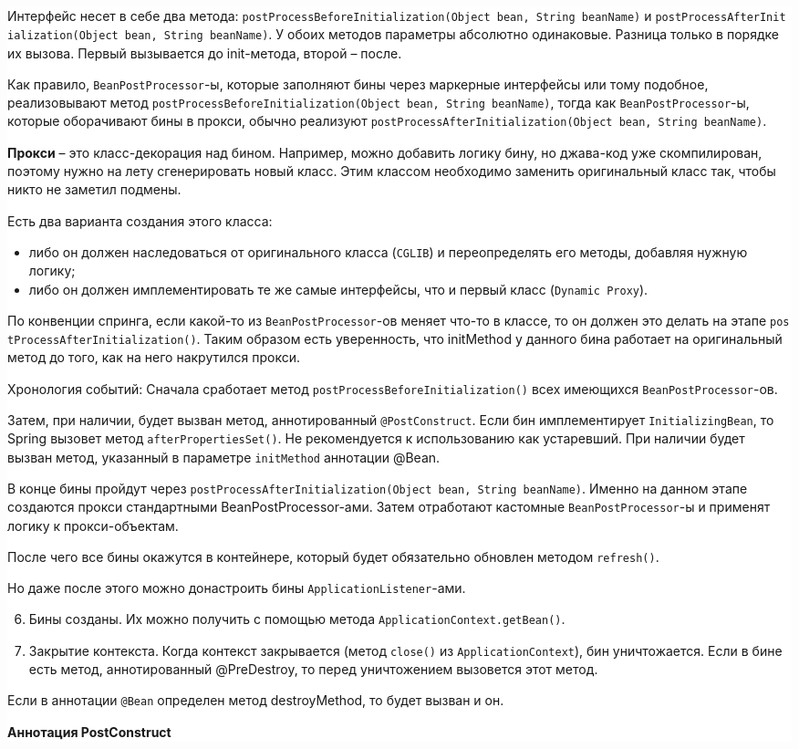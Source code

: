Интерфейс несет в себе два метода: `postProcessBeforeInitialization(Object bean, String beanName)` и 
`postProcessAfterInitialization(Object bean, String beanName)`. У обоих методов параметры абсолютно одинаковые. 
Разница только в порядке их вызова. Первый вызывается до init-метода, второй – после.

Как правило, `BeanPostProcessor`-ы, которые заполняют бины через маркерные интерфейсы или тому подобное, реализовывают 
метод `postProcessBeforeInitialization(Object bean, String beanName)`, тогда как `BeanPostProcessor`-ы, которые оборачивают 
бины в прокси, обычно реализуют `postProcessAfterInitialization(Object bean, String beanName)`.

__Прокси__ – это класс-декорация над бином. Например, можно добавить логику бину, но джава-код уже скомпилирован, 
поэтому нужно на лету сгенерировать новый класс. Этим классом необходимо заменить оригинальный класс так, чтобы никто 
не заметил подмены.
   
Есть два варианта создания этого класса:
+ либо он должен наследоваться от оригинального класса (`CGLIB`) и переопределять его методы, добавляя нужную логику;
+ либо он должен имплементировать те же самые интерфейсы, что и первый класс (`Dynamic Proxy`).
   
По конвенции спринга, если какой-то из `BeanPostProcessor`-ов меняет что-то в классе, то он должен это делать на этапе 
`postProcessAfterInitialization()`. Таким образом есть уверенность, что initMethod у данного бина работает на оригинальный 
метод до того, как на него накрутился прокси.
   
Хронология событий:
Сначала сработает метод `postProcessBeforeInitialization()` всех имеющихся `BeanPostProcessor`-ов. 

Затем, при наличии, будет вызван метод, аннотированный `@PostConstruct`.  Если бин имплементирует `InitializingBean`, 
то Spring вызовет метод `afterPropertiesSet()`. Не рекомендуется к использованию как устаревший. При наличии будет вызван 
метод, указанный в параметре `initMethod` аннотации @Bean. 

В конце бины пройдут через `postProcessAfterInitialization(Object bean, String beanName)`. Именно на данном этапе создаются 
прокси стандартными BeanPostProcessor-ами. Затем отработают кастомные `BeanPostProcessor`-ы и применят логику к прокси-объектам. 

После чего все бины окажутся в контейнере, который будет обязательно обновлен методом `refresh()`. 

Но даже после этого можно донастроить бины `ApplicationListener`-ами.

6. Бины созданы. Их можно получить с помощью метода `ApplicationContext.getBean()`.

7. Закрытие контекста. Когда контекст закрывается (метод `close()` из `ApplicationContext`), бин уничтожается. Если в бине есть 
метод, аннотированный @PreDestroy, то перед уничтожением вызовется этот метод. 

Если в аннотации `@Bean` определен метод destroyMethod, то будет вызван и он.
   
__Аннотация PostConstruct__
